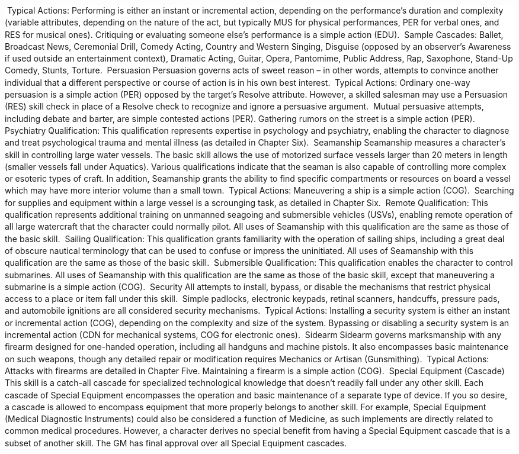  Typical Actions: Performing is either an instant or incremental action, depending on the performance’s duration and complexity (variable attributes, depending on the nature of the act, but typically MUS for physical performances, PER for verbal ones, and RES for musical ones).
Critiquing or evaluating someone else’s performance is a simple action (EDU).
 Sample Cascades: Ballet, Broadcast News, Ceremonial Drill, Comedy Acting, Country and Western Singing, Disguise (opposed by an observer’s Awareness if used outside an entertainment context), Dramatic Acting, Guitar, Opera, Pantomime, Public Address, Rap, Saxophone, Stand-Up Comedy, Stunts, Torture.
 Persuasion Persuasion governs acts of sweet reason – in other words, attempts to convince another individual that a different perspective or course of action is in his own best interest.
 Typical Actions: Ordinary one-way persuasion is a simple action (PER) opposed by the target’s Resolve attribute.
However, a skilled salesman may use a Persuasion (RES) skill check in place of a Resolve check to recognize and ignore a persuasive argument.
 Mutual persuasive attempts, including debate and barter, are simple contested actions (PER).
Gathering rumors on the street is a simple action (PER).
 Psychiatry Qualification: This qualification represents expertise in psychology and psychiatry, enabling the character to diagnose and treat psychological trauma and mental illness (as detailed in Chapter Six).
 Seamanship Seamanship measures a character’s skill in controlling large water vessels.
The basic skill allows the use of motorized surface vessels larger than 20 meters in length (smaller vessels fall under Aquatics).
Various qualifications indicate that the seaman is also capable of controlling more complex or esoteric types of craft.
In addition, Seamanship grants the ability to find specific compartments or resources on board a vessel which may have more interior volume than a small town.
 Typical Actions: Maneuvering a ship is a simple action (COG).
 Searching for supplies and equipment within a large vessel is a scrounging task, as detailed in Chapter Six.
 Remote Qualification: This qualification represents additional training on unmanned seagoing and submersible vehicles (USVs), enabling remote operation of all large watercraft that the character could normally pilot.
 All uses of Seamanship with this qualification are the same as those of the basic skill.
 Sailing Qualification: This qualification grants familiarity with the operation of sailing ships, including a great deal of obscure nautical terminology that can be used to confuse or impress the uninitiated.
All uses of Seamanship with this qualification are the same as those of the basic skill.
 Submersible Qualification: This qualification enables the character to control submarines.
All uses of Seamanship with this qualification are the same as those of the basic skill, except that maneuvering a submarine is a simple action (COG).
 Security All attempts to install, bypass, or disable the mechanisms that restrict physical access to a place or item fall under this skill.
 Simple padlocks, electronic keypads, retinal scanners, handcuffs, pressure pads, and automobile ignitions are all considered security mechanisms.
 Typical Actions: Installing a security system is either an instant or incremental action (COG), depending on the complexity and size of the system.
Bypassing or disabling a security system is an incremental action (CDN for mechanical systems, COG for electronic ones).
 Sidearm Sidearm governs marksmanship with any firearm designed for one-handed operation, including all handguns and machine pistols.
It also encompasses basic maintenance on such weapons, though any detailed repair or modification requires Mechanics or Artisan (Gunsmithing).
 Typical Actions: Attacks with firearms are detailed in Chapter Five.
Maintaining a firearm is a simple action (COG).
 Special Equipment (Cascade) This skill is a catch-all cascade for specialized technological knowledge that doesn’t readily fall under any other skill.
Each cascade of Special Equipment encompasses the operation and basic maintenance of a separate type of device.
If you so desire, a cascade is allowed to encompass equipment that more properly belongs to another skill.
For example, Special Equipment (Medical Diagnostic Instruments) could also be considered a function of Medicine, as such implements are directly related to common medical procedures.
However, a character derives no special benefit from having a Special Equipment cascade that is a subset of another skill.
 The GM has final approval over all Special Equipment cascades.